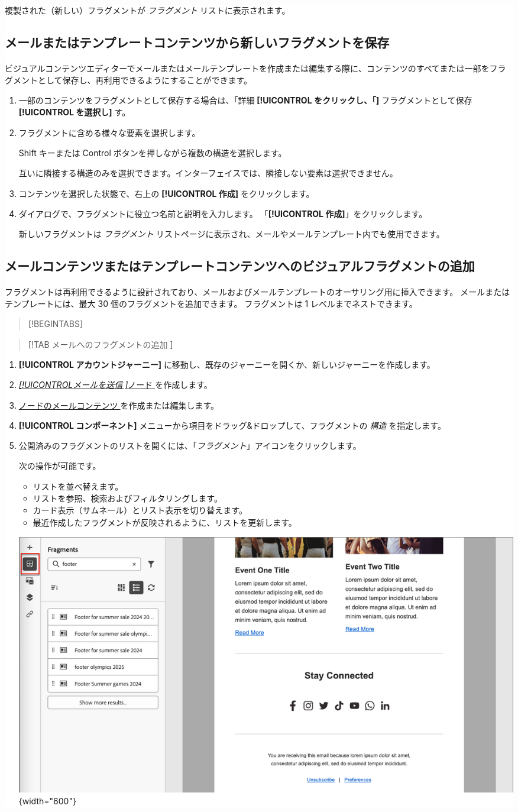 複製された（新しい）フラグメントが _フラグメント_ リストに表示されます。

## メールまたはテンプレートコンテンツから新しいフラグメントを保存

ビジュアルコンテンツエディターでメールまたはメールテンプレートを作成または編集する際に、コンテンツのすべてまたは一部をフラグメントとして保存し、再利用できるようにすることができます。

1. 一部のコンテンツをフラグメントとして保存する場合は、「詳細 **[!UICONTROL をクリックし、「]** フラグメントとして保存 **[!UICONTROL を選択し]** す。

1. フラグメントに含める様々な要素を選択します。

   Shift キーまたは Control ボタンを押しながら複数の構造を選択します。

   互いに隣接する構造のみを選択できます。インターフェイスでは、隣接しない要素は選択できません。

1. コンテンツを選択した状態で、右上の **[!UICONTROL 作成]** をクリックします。

1. ダイアログで、フラグメントに役立つ名前と説明を入力します。 「**[!UICONTROL 作成]**」をクリックします。

   新しいフラグメントは _フラグメント_ リストページに表示され、メールやメールテンプレート内でも使用できます。

## メールコンテンツまたはテンプレートコンテンツへのビジュアルフラグメントの追加

フラグメントは再利用できるように設計されており、メールおよびメールテンプレートのオーサリング用に挿入できます。 メールまたはテンプレートには、最大 30 個のフラグメントを追加できます。 フラグメントは 1 レベルまでネストできます。

>[!BEGINTABS]

>[!TAB  メールへのフラグメントの追加 ]

1. **[!UICONTROL アカウントジャーニー]** に移動し、既存のジャーニーを開くか、新しいジャーニーを作成します。

1. [_[!UICONTROL &#x200B; メールを送信 &#x200B;]_&#x200B;ノード ](./add-email.md#add-an-email-action-node-in-a-journey) を作成します。

1. [ ノードのメールコンテンツ ](./email-authoring.md) を作成または編集します。

1. **[!UICONTROL コンポーネント]** メニューから項目をドラッグ&amp;ドロップして、フラグメントの _構造_ を指定します。

1. 公開済みのフラグメントのリストを開くには、「_フラグメント_」アイコンをクリックします。

   次の操作が可能です。
   * リストを並べ替えます。
   * リストを参照、検索およびフィルタリングします。
   * カード表示（サムネール）とリスト表示を切り替えます。
   * 最近作成したフラグメントが反映されるように、リストを更新します。

   ![ ビジュアルデザイナーでのフラグメントの検索 ](./assets/fragments-list-designer-search.png){width="600"}
